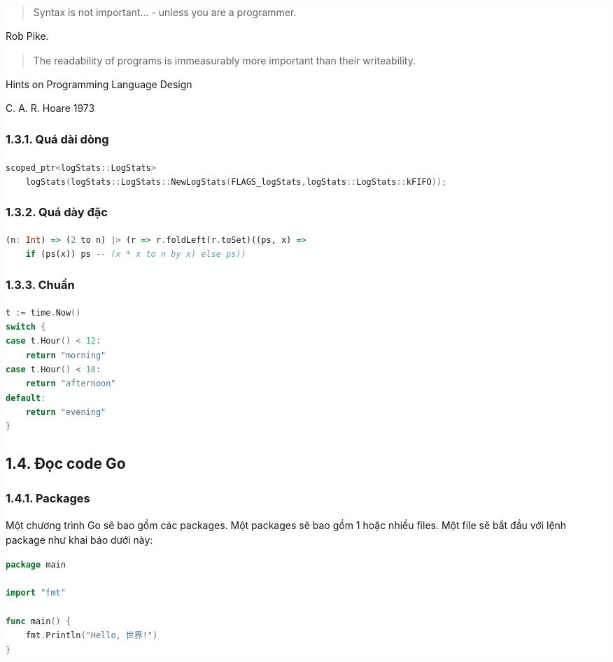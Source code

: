 > Syntax is not important... - unless you are a programmer.

Rob Pike.

> The readability of programs is immeasurably more important than their writeability.

Hints on Programming Language Design

C. A. R. Hoare 1973

### 1.3.1. Quá dài dòng

```C
scoped_ptr<logStats::LogStats>
    logStats(logStats::LogStats::NewLogStats(FLAGS_logStats,logStats::LogStats::kFIFO));
```

### 1.3.2. Quá dày đặc

```Haskell
(n: Int) => (2 to n) |> (r => r.foldLeft(r.toSet)((ps, x) =>
    if (ps(x)) ps -- (x * x to n by x) else ps))
```

### 1.3.3. Chuẩn

```Go
t := time.Now()
switch {
case t.Hour() < 12:
    return "morning"
case t.Hour() < 18:
    return "afternoon"
default:
    return "evening"
}
```

## 1.4. Đọc code Go

### 1.4.1. Packages

Một chương trình Go sẽ bao gồm các packages.
Một packages sẽ bao gồm 1 hoặc nhiều files.
Một file sẽ bắt đầu với lệnh package như khai báo dưới này:

```Go
package main

import "fmt"

func main() {
    fmt.Println("Hello, 世界!")
}
```
